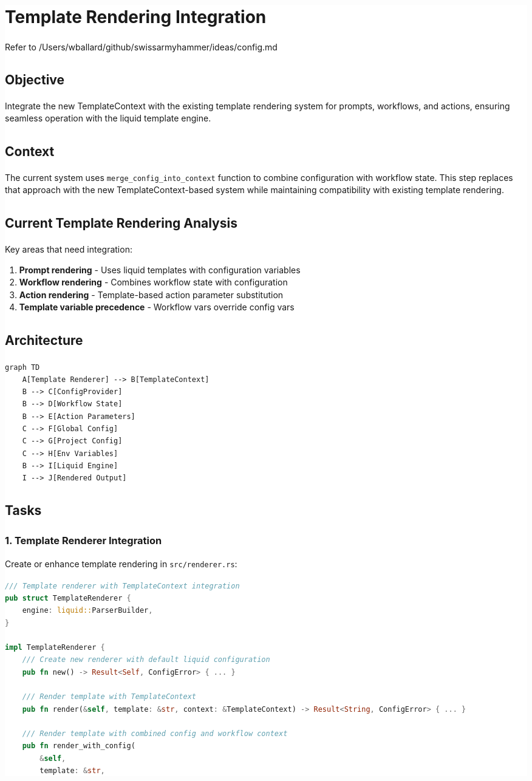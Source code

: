 # Template Rendering Integration

Refer to /Users/wballard/github/swissarmyhammer/ideas/config.md

## Objective

Integrate the new TemplateContext with the existing template rendering system for prompts, workflows, and actions, ensuring seamless operation with the liquid template engine.

## Context

The current system uses `merge_config_into_context` function to combine configuration with workflow state. This step replaces that approach with the new TemplateContext-based system while maintaining compatibility with existing template rendering.

## Current Template Rendering Analysis

Key areas that need integration:
1. **Prompt rendering** - Uses liquid templates with configuration variables
2. **Workflow rendering** - Combines workflow state with configuration  
3. **Action rendering** - Template-based action parameter substitution
4. **Template variable precedence** - Workflow vars override config vars

## Architecture

```mermaid
graph TD
    A[Template Renderer] --> B[TemplateContext]
    B --> C[ConfigProvider]
    B --> D[Workflow State]
    B --> E[Action Parameters]
    C --> F[Global Config]
    C --> G[Project Config]
    C --> H[Env Variables]
    B --> I[Liquid Engine]
    I --> J[Rendered Output]
```

## Tasks

### 1. Template Renderer Integration

Create or enhance template rendering in `src/renderer.rs`:

```rust
/// Template renderer with TemplateContext integration
pub struct TemplateRenderer {
    engine: liquid::ParserBuilder,
}

impl TemplateRenderer {
    /// Create new renderer with default liquid configuration
    pub fn new() -> Result<Self, ConfigError> { ... }
    
    /// Render template with TemplateContext
    pub fn render(&self, template: &str, context: &TemplateContext) -> Result<String, ConfigError> { ... }
    
    /// Render template with combined config and workflow context
    pub fn render_with_config(
        &self, 
        template: &str,
```